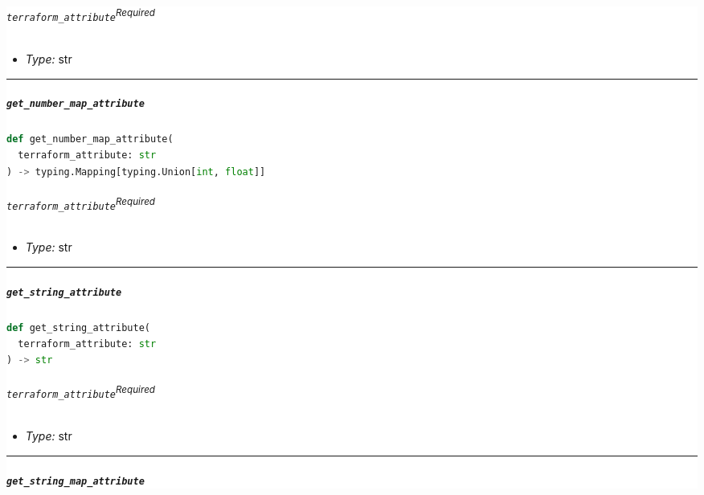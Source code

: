 ###### `terraform_attribute`<sup>Required</sup> <a name="terraform_attribute" id="@cdktf/provider-ionoscloud.dataIonoscloudNfsShare.DataIonoscloudNfsShareClientGroupsNfsOutputReference.getNumberListAttribute.parameter.terraformAttribute"></a>

- *Type:* str

---

##### `get_number_map_attribute` <a name="get_number_map_attribute" id="@cdktf/provider-ionoscloud.dataIonoscloudNfsShare.DataIonoscloudNfsShareClientGroupsNfsOutputReference.getNumberMapAttribute"></a>

```python
def get_number_map_attribute(
  terraform_attribute: str
) -> typing.Mapping[typing.Union[int, float]]
```

###### `terraform_attribute`<sup>Required</sup> <a name="terraform_attribute" id="@cdktf/provider-ionoscloud.dataIonoscloudNfsShare.DataIonoscloudNfsShareClientGroupsNfsOutputReference.getNumberMapAttribute.parameter.terraformAttribute"></a>

- *Type:* str

---

##### `get_string_attribute` <a name="get_string_attribute" id="@cdktf/provider-ionoscloud.dataIonoscloudNfsShare.DataIonoscloudNfsShareClientGroupsNfsOutputReference.getStringAttribute"></a>

```python
def get_string_attribute(
  terraform_attribute: str
) -> str
```

###### `terraform_attribute`<sup>Required</sup> <a name="terraform_attribute" id="@cdktf/provider-ionoscloud.dataIonoscloudNfsShare.DataIonoscloudNfsShareClientGroupsNfsOutputReference.getStringAttribute.parameter.terraformAttribute"></a>

- *Type:* str

---

##### `get_string_map_attribute` <a name="get_string_map_attribute" id="@cdktf/provider-ionoscloud.dataIonoscloudNfsShare.DataIonoscloudNfsShareClientGroupsNfsOutputReference.getStringMapAttribute"></a>
